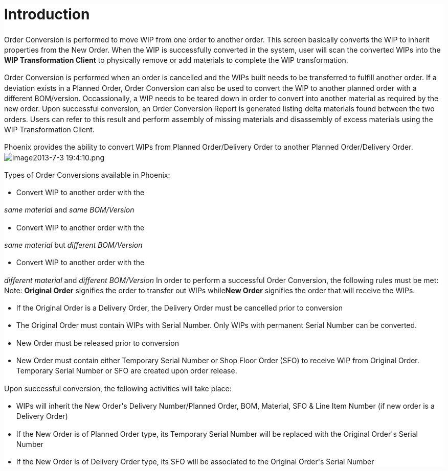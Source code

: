 # Introduction

Order Conversion is performed to move WIP from one order to another order. This screen basically converts the WIP to inherit properties from the New Order. When the WIP is successfully converted in the system, user will scan the converted WIPs into the 
**WIP Transformation Client** to physically remove or add materials to complete the WIP transformation.

Order Conversion is performed when an order is cancelled and the WIPs built needs to be transferred to fulfill another order. If a deviation exists in a Planned Order, Order Conversion can also be used to convert the WIP to another planned order with a different BOM/version. Occassionally, a WIP needs to be teared down in order to convert into another material as required by the new order. Upon successful conversion, an Order Conversion Report is generated listing delta materials found between the two orders. Users can refer to this result and perform assembly of missing materials and disassembly of excess materials using the WIP Transformation Client.

Phoenix provides the ability to convert WIPs from Planned Order/Delivery Order to another Planned Order/Delivery Order.![image2013-7-3 19:4:10.png](/.attachments/29918799.png)



Types of Order Conversions available in Phoenix:

- Convert WIP to another order with the

*same material* and *same BOM/Version* 
- Convert WIP to another order with the

*same material* but 
*different BOM/Version* 
- Convert WIP to another order with the

*different material* and 
*different BOM/Version* 
In order to perform a successful Order Conversion, the following rules must be met:
Note: **Original Order** signifies the order to transfer out WIPs while**New Order** signifies the order that will receive the WIPs.
- If the Original Order is a Delivery Order, the Delivery Order must be cancelled prior to conversion

- The Original Order must contain WIPs with Serial Number. Only WIPs with permanent Serial Number can be converted.

- New Order must be released prior to conversion

- New Order must contain either Temporary Serial Number or Shop Floor Order (SFO) to receive WIP from Original Order. Temporary Serial Number or SFO are created upon order release.

Upon successful conversion, the following activities will take place:

- WIPs will inherit the New Order's Delivery Number/Planned Order, BOM, Material, SFO & Line Item Number (if new order is a Delivery Order)

- If the New Order is of Planned Order type, its Temporary Serial Number will be replaced with the Original Order's Serial Number

- If the New Order is of Delivery Order type, its SFO will be associated to the Original Order's Serial Number
